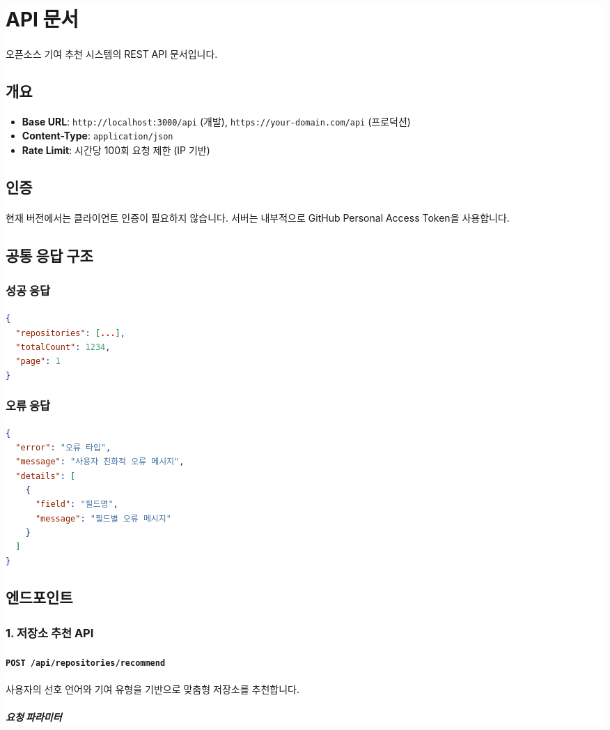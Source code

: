 # API 문서

오픈소스 기여 추천 시스템의 REST API 문서입니다.

## 개요

- **Base URL**: `http://localhost:3000/api` (개발), `https://your-domain.com/api` (프로덕션)
- **Content-Type**: `application/json`
- **Rate Limit**: 시간당 100회 요청 제한 (IP 기반)

## 인증

현재 버전에서는 클라이언트 인증이 필요하지 않습니다. 서버는 내부적으로 GitHub Personal Access Token을 사용합니다.

## 공통 응답 구조

### 성공 응답
```json
{
  "repositories": [...],
  "totalCount": 1234,
  "page": 1
}
```

### 오류 응답
```json
{
  "error": "오류 타입",
  "message": "사용자 친화적 오류 메시지",
  "details": [
    {
      "field": "필드명",
      "message": "필드별 오류 메시지"
    }
  ]
}
```

## 엔드포인트

### 1. 저장소 추천 API

#### `POST /api/repositories/recommend`

사용자의 선호 언어와 기여 유형을 기반으로 맞춤형 저장소를 추천합니다.

##### 요청 파라미터

